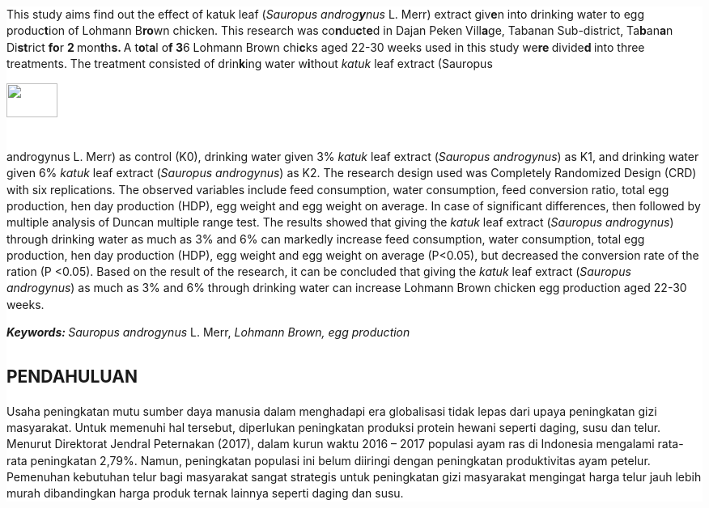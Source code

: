 <p><span class="font5">This study aims find out the effect of katuk leaf (</span><span class="font5" style="font-style:italic;">Sauropus androg</span><span class="font5" style="font-weight:bold;font-style:italic;">y</span><span class="font5" style="font-style:italic;">nus</span><span class="font5"> L. Merr) extract giv</span><span class="font5" style="font-weight:bold;">e</span><span class="font5">n into drinking water to egg produc</span><span class="font5" style="font-weight:bold;">t</span><span class="font5">ion of Lohmann B</span><span class="font5" style="font-weight:bold;">ro</span><span class="font5">wn chicken. This research was co</span><span class="font5" style="font-weight:bold;">n</span><span class="font5">du</span><span class="font5" style="font-weight:bold;">c</span><span class="font5">t</span><span class="font5" style="font-weight:bold;">e</span><span class="font5">d in Dajan Peken Vill</span><span class="font5" style="font-weight:bold;">a</span><span class="font5">ge, Tabanan Sub-district, Ta</span><span class="font5" style="font-weight:bold;">b</span><span class="font5">an</span><span class="font5" style="font-weight:bold;">a</span><span class="font5">n Di</span><span class="font5" style="font-weight:bold;">st</span><span class="font5">rict </span><span class="font5" style="font-weight:bold;">fo</span><span class="font5">r </span><span class="font5" style="font-weight:bold;">2 </span><span class="font5">mon</span><span class="font5" style="font-weight:bold;">t</span><span class="font5">h</span><span class="font5" style="font-weight:bold;">s. </span><span class="font5">A t</span><span class="font5" style="font-weight:bold;">o</span><span class="font5">t</span><span class="font5" style="font-weight:bold;">a</span><span class="font5">l o</span><span class="font5" style="font-weight:bold;">f 3</span><span class="font5">6 Lohmann Brown chi</span><span class="font5" style="font-weight:bold;">c</span><span class="font5">ks aged 22-30 weeks used in this study we</span><span class="font5" style="font-weight:bold;">re </span><span class="font5">divide</span><span class="font5" style="font-weight:bold;">d </span><span class="font5">into three treatments. The treatment consisted of drin</span><span class="font5" style="font-weight:bold;">k</span><span class="font5">ing water w</span><span class="font5" style="font-weight:bold;">i</span><span class="font5">thout </span><span class="font5" style="font-style:italic;">katuk</span><span class="font5"> leaf extract (Sauropus</span></p>
<div><img src="https://jurnal.harianregional.com/media/39740-3.jpg" alt="" style="width:47pt;height:31pt;">
</div><br clear="all">
<p><span class="font5">androgynus L. Merr) as control (K0), drinking water given 3% </span><span class="font5" style="font-style:italic;">katuk</span><span class="font5"> leaf extract (</span><span class="font5" style="font-style:italic;">Sauropus androgynus</span><span class="font5">) as K1, and drinking water given 6% </span><span class="font5" style="font-style:italic;">katuk</span><span class="font5"> leaf extract (</span><span class="font5" style="font-style:italic;">Sauropus androgynus</span><span class="font5">) as K2. The research design used was Completely Randomized Design (CRD) with six replications. The observed variables include feed consumption, water consumption, feed conversion ratio, total egg production, hen day production (HDP), egg weight and egg weight on average. In case of significant differences, then followed by multiple analysis of Duncan multiple range test. The results showed that giving the </span><span class="font5" style="font-style:italic;">katuk</span><span class="font5"> leaf extract (</span><span class="font5" style="font-style:italic;">Sauropus androgynus</span><span class="font5">) through drinking water as much as 3% and 6% can markedly increase feed consumption, water consumption, total egg production, hen day production (HDP), egg weight and egg weight on average (P&lt;0.05), but decreased the conversion rate of the ration (P &lt;0.05). Based on the result of the research, it can be concluded that giving the </span><span class="font5" style="font-style:italic;">katuk</span><span class="font5"> leaf extract (</span><span class="font5" style="font-style:italic;">Sauropus androgynus</span><span class="font5">) as much as 3% and 6% through drinking water can increase Lohmann Brown chicken egg production aged 22-30 weeks.</span></p>
<p><span class="font5" style="font-weight:bold;font-style:italic;">Keywords: </span><span class="font5" style="font-style:italic;">Sauropus androgynus</span><span class="font5"> L. Merr, </span><span class="font5" style="font-style:italic;">Lohmann Brown, egg production</span></p>
<h2><a name="bookmark6"></a><span class="font5" style="font-weight:bold;"><a name="bookmark7"></a>PENDAHULUAN</span></h2>
<p><span class="font5">Usaha peningkatan mutu sumber daya manusia dalam menghadapi era globalisasi tidak lepas dari upaya peningkatan gizi masyarakat. Untuk memenuhi hal tersebut, diperlukan peningkatan produksi protein hewani seperti daging, susu dan telur. Menurut Direktorat Jendral Peternakan (2017), dalam kurun waktu 2016 – 2017 populasi ayam ras di Indonesia mengalami rata-rata peningkatan 2,79%. Namun, peningkatan populasi ini belum diiringi dengan peningkatan produktivitas ayam petelur. Pemenuhan kebutuhan telur bagi masyarakat sangat strategis untuk peningkatan gizi masyarakat mengingat harga telur jauh lebih murah dibandingkan harga produk ternak lainnya seperti daging dan susu.</span></p>